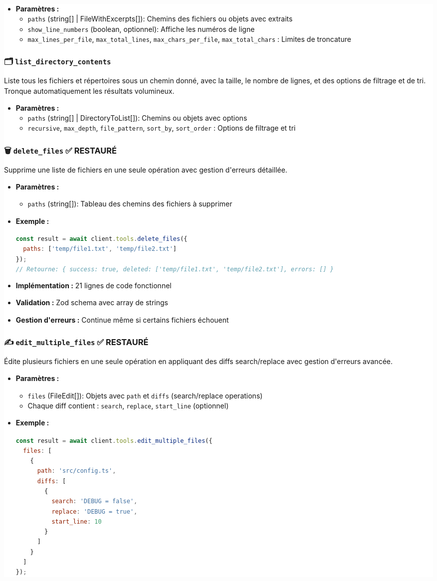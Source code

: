 *   **Paramètres :**
    *   `paths` (string[] | FileWithExcerpts[]): Chemins des fichiers ou objets avec extraits
    *   `show_line_numbers` (boolean, optionnel): Affiche les numéros de ligne
    *   `max_lines_per_file`, `max_total_lines`, `max_chars_per_file`, `max_total_chars` : Limites de troncature

### 🗂️ `list_directory_contents`

Liste tous les fichiers et répertoires sous un chemin donné, avec la taille, le nombre de lignes, et des options de filtrage et de tri. Tronque automatiquement les résultats volumineux.

*   **Paramètres :**
    *   `paths` (string[] | DirectoryToList[]): Chemins ou objets avec options
    *   `recursive`, `max_depth`, `file_pattern`, `sort_by`, `sort_order` : Options de filtrage et tri

### 🗑️ `delete_files` ✅ RESTAURÉ

Supprime une liste de fichiers en une seule opération avec gestion d'erreurs détaillée.

*   **Paramètres :**
    *   `paths` (string[]): Tableau des chemins des fichiers à supprimer

*   **Exemple :**
    ```javascript
    const result = await client.tools.delete_files({
      paths: ['temp/file1.txt', 'temp/file2.txt']
    });
    // Retourne: { success: true, deleted: ['temp/file1.txt', 'temp/file2.txt'], errors: [] }
    ```

*   **Implémentation :** 21 lignes de code fonctionnel
*   **Validation :** Zod schema avec array de strings
*   **Gestion d'erreurs :** Continue même si certains fichiers échouent

### ✍️ `edit_multiple_files` ✅ RESTAURÉ

Édite plusieurs fichiers en une seule opération en appliquant des diffs search/replace avec gestion d'erreurs avancée.

*   **Paramètres :**
    *   `files` (FileEdit[]): Objets avec `path` et `diffs` (search/replace operations)
    *   Chaque diff contient : `search`, `replace`, `start_line` (optionnel)

*   **Exemple :**
    ```javascript
    const result = await client.tools.edit_multiple_files({
      files: [
        {
          path: 'src/config.ts',
          diffs: [
            {
              search: 'DEBUG = false',
              replace: 'DEBUG = true',
              start_line: 10
            }
          ]
        }
      ]
    });
    ```
